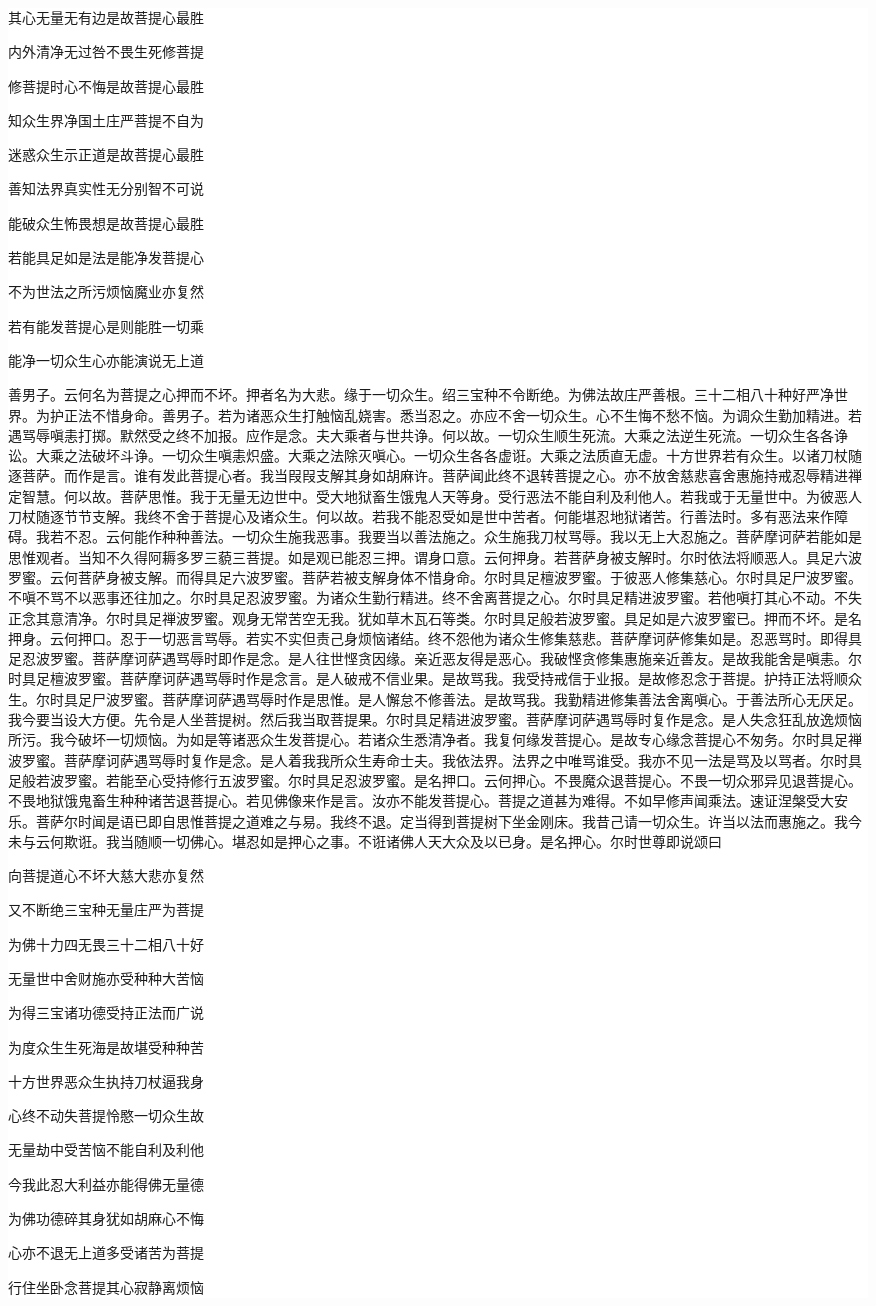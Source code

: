 其心无量无有边是故菩提心最胜

内外清净无过咎不畏生死修菩提

修菩提时心不悔是故菩提心最胜

知众生界净国土庄严菩提不自为

迷惑众生示正道是故菩提心最胜

善知法界真实性无分别智不可说

能破众生怖畏想是故菩提心最胜

若能具足如是法是能净发菩提心

不为世法之所污烦恼魔业亦复然

若有能发菩提心是则能胜一切乘

能净一切众生心亦能演说无上道

善男子。云何名为菩提之心押而不坏。押者名为大悲。缘于一切众生。绍三宝种不令断绝。为佛法故庄严善根。三十二相八十种好严净世界。为护正法不惜身命。善男子。若为诸恶众生打触恼乱娆害。悉当忍之。亦应不舍一切众生。心不生悔不愁不恼。为调众生勤加精进。若遇骂辱嗔恚打掷。默然受之终不加报。应作是念。夫大乘者与世共诤。何以故。一切众生顺生死流。大乘之法逆生死流。一切众生各各诤讼。大乘之法破坏斗诤。一切众生嗔恚炽盛。大乘之法除灭嗔心。一切众生各各虚诳。大乘之法质直无虚。十方世界若有众生。以诸刀杖随逐菩萨。而作是言。谁有发此菩提心者。我当叚叚支解其身如胡麻许。菩萨闻此终不退转菩提之心。亦不放舍慈悲喜舍惠施持戒忍辱精进禅定智慧。何以故。菩萨思惟。我于无量无边世中。受大地狱畜生饿鬼人天等身。受行恶法不能自利及利他人。若我或于无量世中。为彼恶人刀杖随逐节节支解。我终不舍于菩提心及诸众生。何以故。若我不能忍受如是世中苦者。何能堪忍地狱诸苦。行善法时。多有恶法来作障碍。我若不忍。云何能作种种善法。一切众生施我恶事。我要当以善法施之。众生施我刀杖骂辱。我以无上大忍施之。菩萨摩诃萨若能如是思惟观者。当知不久得阿耨多罗三藐三菩提。如是观已能忍三押。谓身口意。云何押身。若菩萨身被支解时。尔时依法将顺恶人。具足六波罗蜜。云何菩萨身被支解。而得具足六波罗蜜。菩萨若被支解身体不惜身命。尔时具足檀波罗蜜。于彼恶人修集慈心。尔时具足尸波罗蜜。不嗔不骂不以恶事还往加之。尔时具足忍波罗蜜。为诸众生勤行精进。终不舍离菩提之心。尔时具足精进波罗蜜。若他嗔打其心不动。不失正念其意清净。尔时具足禅波罗蜜。观身无常苦空无我。犹如草木瓦石等类。尔时具足般若波罗蜜。具足如是六波罗蜜已。押而不坏。是名押身。云何押口。忍于一切恶言骂辱。若实不实但责己身烦恼诸结。终不怨他为诸众生修集慈悲。菩萨摩诃萨修集如是。忍恶骂时。即得具足忍波罗蜜。菩萨摩诃萨遇骂辱时即作是念。是人往世悭贪因缘。亲近恶友得是恶心。我破悭贪修集惠施亲近善友。是故我能舍是嗔恚。尔时具足檀波罗蜜。菩萨摩诃萨遇骂辱时作是念言。是人破戒不信业果。是故骂我。我受持戒信于业报。是故修忍念于菩提。护持正法将顺众生。尔时具足尸波罗蜜。菩萨摩诃萨遇骂辱时作是思惟。是人懈怠不修善法。是故骂我。我勤精进修集善法舍离嗔心。于善法所心无厌足。我今要当设大方便。先令是人坐菩提树。然后我当取菩提果。尔时具足精进波罗蜜。菩萨摩诃萨遇骂辱时复作是念。是人失念狂乱放逸烦恼所污。我今破坏一切烦恼。为如是等诸恶众生发菩提心。若诸众生悉清净者。我复何缘发菩提心。是故专心缘念菩提心不匆务。尔时具足禅波罗蜜。菩萨摩诃萨遇骂辱时复作是念。是人着我我所众生寿命士夫。我依法界。法界之中唯骂谁受。我亦不见一法是骂及以骂者。尔时具足般若波罗蜜。若能至心受持修行五波罗蜜。尔时具足忍波罗蜜。是名押口。云何押心。不畏魔众退菩提心。不畏一切众邪异见退菩提心。不畏地狱饿鬼畜生种种诸苦退菩提心。若见佛像来作是言。汝亦不能发菩提心。菩提之道甚为难得。不如早修声闻乘法。速证涅槃受大安乐。菩萨尔时闻是语已即自思惟菩提之道难之与易。我终不退。定当得到菩提树下坐金刚床。我昔己请一切众生。许当以法而惠施之。我今未与云何欺诳。我当随顺一切佛心。堪忍如是押心之事。不诳诸佛人天大众及以已身。是名押心。尔时世尊即说颂曰

向菩提道心不坏大慈大悲亦复然

又不断绝三宝种无量庄严为菩提

为佛十力四无畏三十二相八十好

无量世中舍财施亦受种种大苦恼

为得三宝诸功德受持正法而广说

为度众生生死海是故堪受种种苦

十方世界恶众生执持刀杖逼我身

心终不动失菩提怜愍一切众生故

无量劫中受苦恼不能自利及利他

今我此忍大利益亦能得佛无量德

为佛功德碎其身犹如胡麻心不悔

心亦不退无上道多受诸苦为菩提

行住坐卧念菩提其心寂静离烦恼
